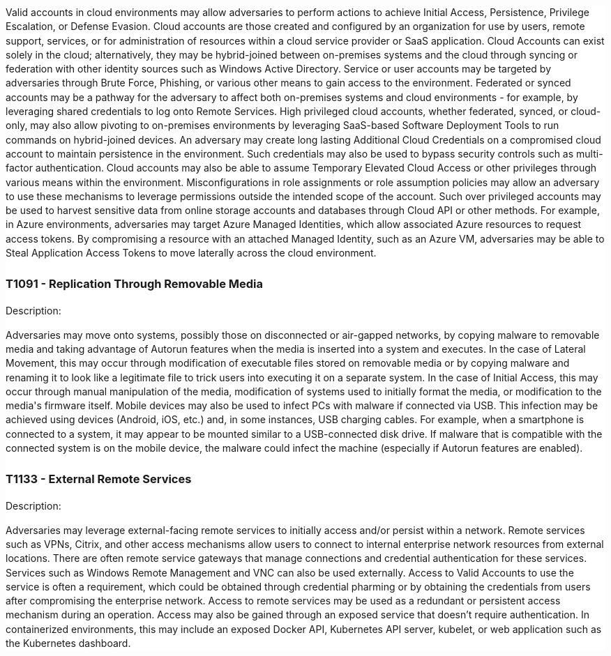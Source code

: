 Valid accounts in cloud environments may allow adversaries to perform actions to achieve Initial Access, Persistence, Privilege Escalation, or Defense Evasion. Cloud accounts are those created and configured by an organization for use by users, remote support, services, or for administration of resources within a cloud service provider or SaaS application. Cloud Accounts can exist solely in the cloud; alternatively, they may be hybrid-joined between on-premises systems and the cloud through syncing or federation with other identity sources such as Windows Active Directory. Service or user accounts may be targeted by adversaries through Brute Force, Phishing, or various other means to gain access to the environment. Federated or synced accounts may be a pathway for the adversary to affect both on-premises systems and cloud environments - for example, by leveraging shared credentials to log onto Remote Services. High privileged cloud accounts, whether federated, synced, or cloud-only, may also allow pivoting to on-premises environments by leveraging SaaS-based Software Deployment Tools to run commands on hybrid-joined devices. An adversary may create long lasting Additional Cloud Credentials on a compromised cloud account to maintain persistence in the environment. Such credentials may also be used to bypass security controls such as multi-factor authentication. Cloud accounts may also be able to assume Temporary Elevated Cloud Access or other privileges through various means within the environment. Misconfigurations in role assignments or role assumption policies may allow an adversary to use these mechanisms to leverage permissions outside the intended scope of the account. Such over privileged accounts may be used to harvest sensitive data from online storage accounts and databases through Cloud API or other methods. For example, in Azure environments, adversaries may target Azure Managed Identities, which allow associated Azure resources to request access tokens. By compromising a resource with an attached Managed Identity, such as an Azure VM, adversaries may be able to Steal Application Access Tokens to move laterally across the cloud environment.


### T1091 - Replication Through Removable Media

Description:

Adversaries may move onto systems, possibly those on disconnected or air-gapped networks, by copying malware to removable media and taking advantage of Autorun features when the media is inserted into a system and executes. In the case of Lateral Movement, this may occur through modification of executable files stored on removable media or by copying malware and renaming it to look like a legitimate file to trick users into executing it on a separate system. In the case of Initial Access, this may occur through manual manipulation of the media, modification of systems used to initially format the media, or modification to the media's firmware itself. Mobile devices may also be used to infect PCs with malware if connected via USB. This infection may be achieved using devices (Android, iOS, etc.) and, in some instances, USB charging cables. For example, when a smartphone is connected to a system, it may appear to be mounted similar to a USB-connected disk drive. If malware that is compatible with the connected system is on the mobile device, the malware could infect the machine (especially if Autorun features are enabled).


### T1133 - External Remote Services

Description:

Adversaries may leverage external-facing remote services to initially access and/or persist within a network. Remote services such as VPNs, Citrix, and other access mechanisms allow users to connect to internal enterprise network resources from external locations. There are often remote service gateways that manage connections and credential authentication for these services. Services such as Windows Remote Management and VNC can also be used externally. Access to Valid Accounts to use the service is often a requirement, which could be obtained through credential pharming or by obtaining the credentials from users after compromising the enterprise network. Access to remote services may be used as a redundant or persistent access mechanism during an operation. Access may also be gained through an exposed service that doesn’t require authentication. In containerized environments, this may include an exposed Docker API, Kubernetes API server, kubelet, or web application such as the Kubernetes dashboard.
